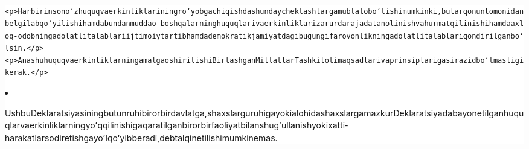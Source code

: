     <p>Harbirinsonoʻzhuquqvaerkinliklariningroʻyobgachiqishdashundaycheklashlargamubtaloboʻlishimumkinki,bularqonuntomonidanbelgilabqoʻyilishihamdabundanmuddao–boshqalarninghuquqlarivaerkinliklarizarurdarajadatanolinishvahurmatqilinishihamdaaxloq‐odobningadolatlitalablariijtimoiytartibhamdademokratikjamiyatdagibugungifarovonlikningadolatlitalablariqondirilganboʻlsin.</p>
    <p>AnashuhuquqvaerkinliklarningamalgaoshirilishiBirlashganMillatlarTashkilotimaqsadlarivaprinsiplarigasirazidboʻlmasligikerak.</p>
  </li>
  <li>
    <p>UshbuDeklaratsiyasiningbutunruhibirorbirdavlatga,shaxslarguruhigayokialohidashaxslargamazkurDeklaratsiyadabayonetilganhuquqlarvaerkinliklarningyoʻqqilinishigaqaratilganbirorbirfaoliyatbilanshugʻullanishyokixatti‐harakatlarsodiretishgayoʻlqoʻyibberadi,debtalqinetilishimumkinemas.</p>
  </li>
</ol>